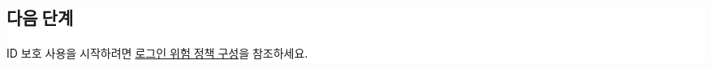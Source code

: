





## <a name="next-steps"></a>다음 단계 

ID 보호 사용을 시작하려면 [로그인 위험 정책 구성](quickstart-sign-in-risk-policy.md)을 참조하세요. 






